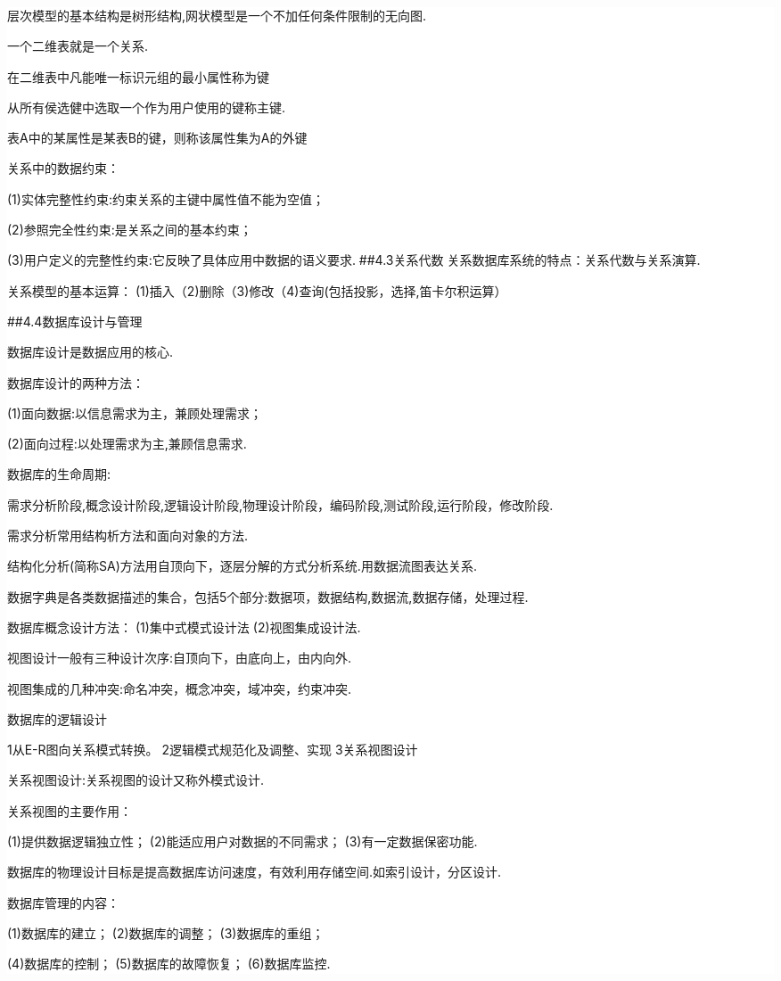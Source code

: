 层次模型的基本结构是树形结构,网状模型是一个不加任何条件限制的无向图.

一个二维表就是一个关系.

在二维表中凡能唯一标识元组的最小属性称为键

从所有侯选健中选取一个作为用户使用的键称主键.

表A中的某属性是某表B的键，则称该属性集为A的外键

关系中的数据约束：

(1)实体完整性约束:约束关系的主键中属性值不能为空值；

(2)参照完全性约束:是关系之间的基本约束；

(3)用户定义的完整性约束:它反映了具体应用中数据的语义要求.
##4.3关系代数
关系数据库系统的特点：关系代数与关系演算.

关系模型的基本运算：
(1)插入（2)删除（3)修改（4)查询(包括投影，选择,笛卡尔积运算）

##4.4数据库设计与管理

数据库设计是数据应用的核心.

数据库设计的两种方法：

(1)面向数据:以信息需求为主，兼顾处理需求；

(2)面向过程:以处理需求为主,兼顾信息需求.

数据库的生命周期:

需求分析阶段,概念设计阶段,逻辑设计阶段,物理设计阶段，编码阶段,测试阶段,运行阶段，修改阶段.

需求分析常用结构析方法和面向对象的方法.

结构化分析(简称SA)方法用自顶向下，逐层分解的方式分析系统.用数据流图表达关系.

数据字典是各类数据描述的集合，包括5个部分:数据项，数据结构,数据流,数据存储，处理过程.

数据库概念设计方法：
(1)集中式模式设计法
(2)视图集成设计法.

视图设计一般有三种设计次序:自顶向下，由底向上，由内向外.

视图集成的几种冲突:命名冲突，概念冲突，域冲突，约束冲突.

数据库的逻辑设计

1从E-R图向关系模式转换。
2逻辑模式规范化及调整、实现
3关系视图设计

关系视图设计:关系视图的设计又称外模式设计.

关系视图的主要作用：

(1)提供数据逻辑独立性；
(2)能适应用户对数据的不同需求；
(3)有一定数据保密功能.

数据库的物理设计目标是提高数据库访问速度，有效利用存储空间.如索引设计，分区设计.

数据库管理的内容：

(1)数据库的建立；
(2)数据库的调整；
(3)数据库的重组；

(4)数据库的控制；
(5)数据库的故障恢复；
(6)数据库监控.